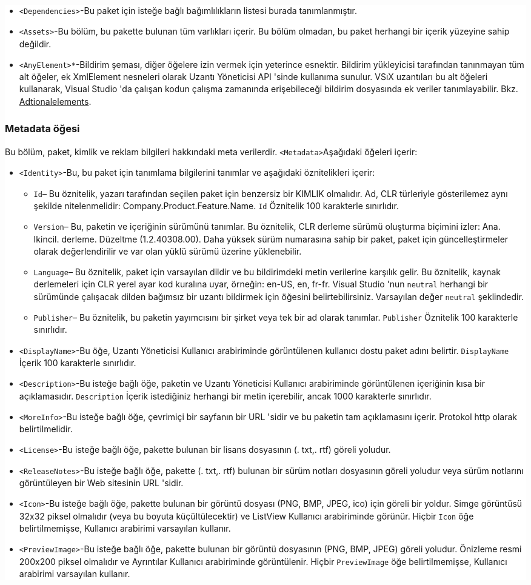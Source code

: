 - `<Dependencies>`-Bu paket için isteğe bağlı bağımlılıkların listesi burada tanımlanmıştır.

- `<Assets>`-Bu bölüm, bu pakette bulunan tüm varlıkları içerir. Bu bölüm olmadan, bu paket herhangi bir içerik yüzeyine sahip değildir.

- `<AnyElement>*`-Bildirim şeması, diğer öğelere izin vermek için yeterince esnektir. Bildirim yükleyicisi tarafından tanınmayan tüm alt öğeler, ek XmlElement nesneleri olarak Uzantı Yöneticisi API 'sinde kullanıma sunulur. VSıX uzantıları bu alt öğeleri kullanarak, Visual Studio 'da çalışan kodun çalışma zamanında erişebileceği bildirim dosyasında ek veriler tanımlayabilir. Bkz. [Adtionalelements](/previous-versions/visualstudio/visual-studio-2013/hh265266(v=vs.120)).

### <a name="metadata-element"></a>Metadata öğesi
 Bu bölüm, paket, kimlik ve reklam bilgileri hakkındaki meta verilerdir. `<Metadata>`Aşağıdaki öğeleri içerir:

- `<Identity>`-Bu, bu paket için tanımlama bilgilerini tanımlar ve aşağıdaki öznitelikleri içerir:

  - `Id`– Bu öznitelik, yazarı tarafından seçilen paket için benzersiz bir KIMLIK olmalıdır. Ad, CLR türleriyle gösterilemez aynı şekilde nitelenmelidir: Company.Product.Feature.Name. `Id` Öznitelik 100 karakterle sınırlıdır.

  - `Version`– Bu, paketin ve içeriğinin sürümünü tanımlar. Bu öznitelik, CLR derleme sürümü oluşturma biçimini izler: Ana. Ikincil. derleme. Düzeltme (1.2.40308.00). Daha yüksek sürüm numarasına sahip bir paket, paket için güncelleştirmeler olarak değerlendirilir ve var olan yüklü sürümü üzerine yüklenebilir.

  - `Language`– Bu öznitelik, paket için varsayılan dildir ve bu bildirimdeki metin verilerine karşılık gelir. Bu öznitelik, kaynak derlemeleri için CLR yerel ayar kod kuralına uyar, örneğin: en-US, en, fr-fr. Visual Studio 'nun `neutral` herhangi bir sürümünde çalışacak dilden bağımsız bir uzantı bildirmek için öğesini belirtebilirsiniz. Varsayılan değer `neutral` şeklindedir.

  - `Publisher`– Bu öznitelik, bu paketin yayımcısını bir şirket veya tek bir ad olarak tanımlar. `Publisher` Öznitelik 100 karakterle sınırlıdır.

- `<DisplayName>`-Bu öğe, Uzantı Yöneticisi Kullanıcı arabiriminde görüntülenen kullanıcı dostu paket adını belirtir. `DisplayName` İçerik 100 karakterle sınırlıdır.

- `<Description>`-Bu isteğe bağlı öğe, paketin ve Uzantı Yöneticisi Kullanıcı arabiriminde görüntülenen içeriğinin kısa bir açıklamasıdır. `Description` İçerik istediğiniz herhangi bir metin içerebilir, ancak 1000 karakterle sınırlıdır.

- `<MoreInfo>`-Bu isteğe bağlı öğe, çevrimiçi bir sayfanın bir URL 'sidir ve bu paketin tam açıklamasını içerir. Protokol http olarak belirtilmelidir.

- `<License>`-Bu isteğe bağlı öğe, pakette bulunan bir lisans dosyasının (. txt,. rtf) göreli yoludur.

- `<ReleaseNotes>`-Bu isteğe bağlı öğe, pakette (. txt,. rtf) bulunan bir sürüm notları dosyasının göreli yoludur veya sürüm notlarını görüntüleyen bir Web sitesinin URL 'sidir.

- `<Icon>`-Bu isteğe bağlı öğe, pakette bulunan bir görüntü dosyası (PNG, BMP, JPEG, ico) için göreli bir yoldur. Simge görüntüsü 32x32 piksel olmalıdır (veya bu boyuta küçültülecektir) ve ListView Kullanıcı arabiriminde görünür. Hiçbir `Icon` öğe belirtilmemişse, Kullanıcı arabirimi varsayılan kullanır.

- `<PreviewImage>`-Bu isteğe bağlı öğe, pakette bulunan bir görüntü dosyasının (PNG, BMP, JPEG) göreli yoludur. Önizleme resmi 200x200 piksel olmalıdır ve Ayrıntılar Kullanıcı arabiriminde görüntülenir. Hiçbir `PreviewImage` öğe belirtilmemişse, Kullanıcı arabirimi varsayılan kullanır.
